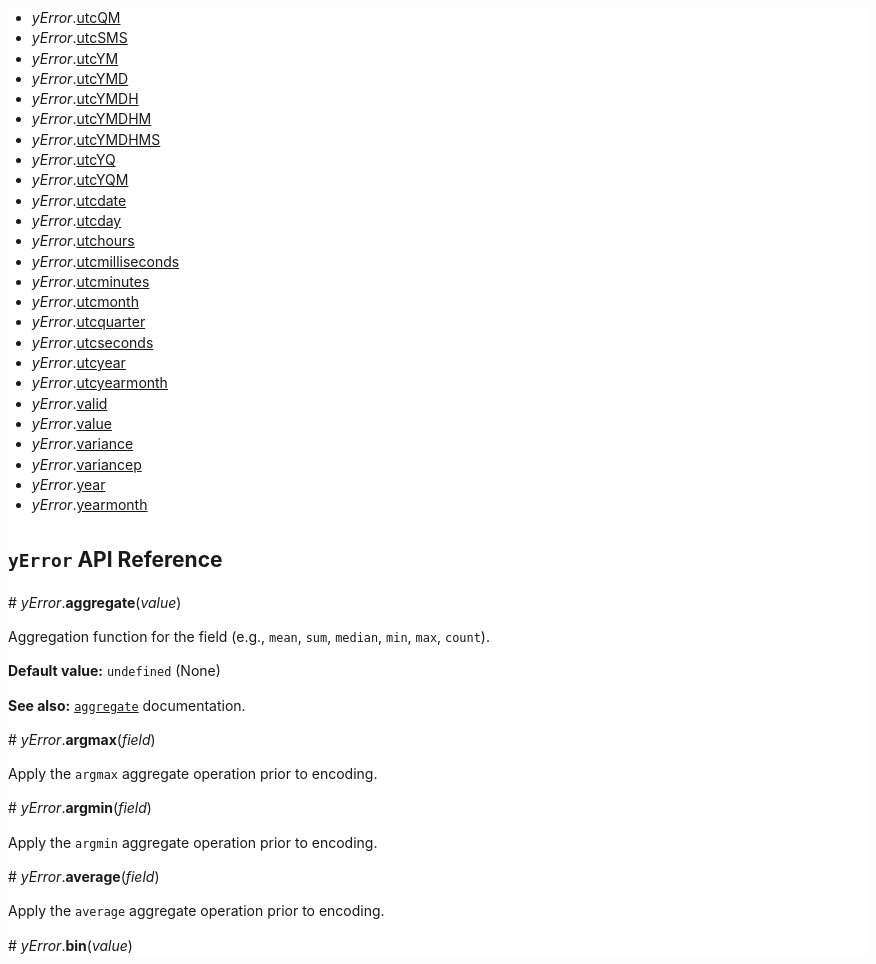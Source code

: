 * <em>yError</em>.<a href="#utcQM">utcQM</a>
* <em>yError</em>.<a href="#utcSMS">utcSMS</a>
* <em>yError</em>.<a href="#utcYM">utcYM</a>
* <em>yError</em>.<a href="#utcYMD">utcYMD</a>
* <em>yError</em>.<a href="#utcYMDH">utcYMDH</a>
* <em>yError</em>.<a href="#utcYMDHM">utcYMDHM</a>
* <em>yError</em>.<a href="#utcYMDHMS">utcYMDHMS</a>
* <em>yError</em>.<a href="#utcYQ">utcYQ</a>
* <em>yError</em>.<a href="#utcYQM">utcYQM</a>
* <em>yError</em>.<a href="#utcdate">utcdate</a>
* <em>yError</em>.<a href="#utcday">utcday</a>
* <em>yError</em>.<a href="#utchours">utchours</a>
* <em>yError</em>.<a href="#utcmilliseconds">utcmilliseconds</a>
* <em>yError</em>.<a href="#utcminutes">utcminutes</a>
* <em>yError</em>.<a href="#utcmonth">utcmonth</a>
* <em>yError</em>.<a href="#utcquarter">utcquarter</a>
* <em>yError</em>.<a href="#utcseconds">utcseconds</a>
* <em>yError</em>.<a href="#utcyear">utcyear</a>
* <em>yError</em>.<a href="#utcyearmonth">utcyearmonth</a>
* <em>yError</em>.<a href="#valid">valid</a>
* <em>yError</em>.<a href="#value">value</a>
* <em>yError</em>.<a href="#variance">variance</a>
* <em>yError</em>.<a href="#variancep">variancep</a>
* <em>yError</em>.<a href="#year">year</a>
* <em>yError</em>.<a href="#yearmonth">yearmonth</a>

## <code>yError</code> API Reference

<a name="aggregate">#</a>
<em>yError</em>.<b>aggregate</b>(<em>value</em>)

Aggregation function for the field
(e.g., `mean`, `sum`, `median`, `min`, `max`, `count`).

__Default value:__ `undefined` (None)

__See also:__ [`aggregate`](https://vega.github.io/vega-lite/docs/aggregate.html) documentation.

<a name="argmax">#</a>
<em>yError</em>.<b>argmax</b>(<em>field</em>)

Apply the <code>argmax</code> aggregate operation prior to encoding.

<a name="argmin">#</a>
<em>yError</em>.<b>argmin</b>(<em>field</em>)

Apply the <code>argmin</code> aggregate operation prior to encoding.

<a name="average">#</a>
<em>yError</em>.<b>average</b>(<em>field</em>)

Apply the <code>average</code> aggregate operation prior to encoding.

<a name="bin">#</a>
<em>yError</em>.<b>bin</b>(<em>value</em>)
